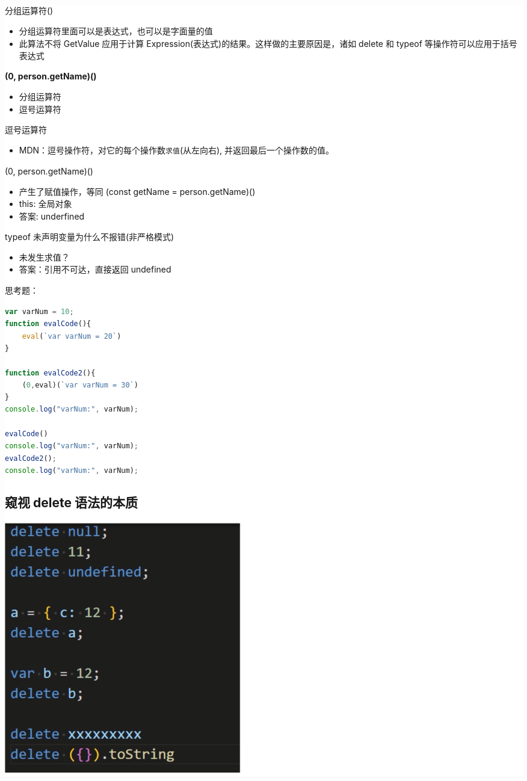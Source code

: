 分组运算符()
- 分组运算符里面可以是表达式，也可以是字面量的值
- 此算法不将 GetValue 应用于计算 Expression(表达式)的结果。这样做的主要原因是，诸如 delete 和 typeof 等操作符可以应用于括号表达式

**(0, person.getName)()**

- 分组运算符
- 逗号运算符

逗号运算符
- MDN：逗号操作符，对它的每个操作数`求值`(从左向右), 并返回最后一个操作数的值。

(0, person.getName)()
- 产生了赋值操作，等同 (const getName = person.getName)()
- this: 全局对象
- 答案: underfined

typeof 未声明变量为什么不报错(非严格模式)
- 未发生求值？
- 答案：引用不可达，直接返回 undefined



思考题：
```ts
var varNum = 10;
function evalCode(){
	eval(`var varNum = 20`)
}

function evalCode2(){
	(0,eval)(`var varNum = 30`)
}
console.log("varNum:", varNum);

evalCode()
console.log("varNum:", varNum);
evalCode2();
console.log("varNum:", varNum);
```

## 窥视 delete 语法的本质

![](./img/03-20.PNG)
